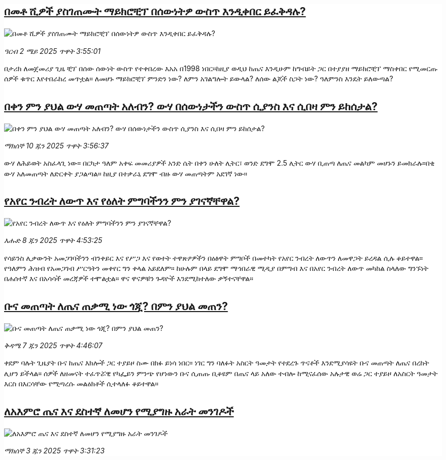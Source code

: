 
## [በመቶ ሺዎች ያስገጠሙት ማይክሮቺፕ በሰውነትዎ ውስጥ እንዲቀበር ይፈቅዳሉ?](https://www.bbc.com/amharic/articles/cj9e4l7zrm8o?at_campaign=githubrss)
![በመቶ ሺዎች ያስገጠሙት ማይክሮቺፕ በሰውነትዎ ውስጥ እንዲቀበር ይፈቅዳሉ?](https://ichef.bbci.co.uk/ace/standard/240/cpsprodpb/33b2/live/e9f5b020-2713-11f0-8c66-ebf25fc2cfef.jpg)

_ዓርብ 2 ሜይ 2025 ጥዋት 3:55:01_

በታሪክ ለመጀመሪያ ጊዜ ቺፕ በሰው ሰውነት ውስጥ የተቀበረው እአአ በ1998 ነበር።ከዚያ ወዲህ ከጤና እንዲሁም ከግብይት ጋር በተያያዘ ማይክሮቺፕ ማስቀበር የሚመርጡ ሰዎች ቁጥር እየተበራከረ መጥቷል። ለመሆኑ ማይክሮቺፕ ምንድን ነው? ለምን አገልግሎት ይውላል? ለሰው ልጆች ስጋት ነው? ዓለምንስ እንዴት ይለውጣል?


## [በቀን ምን ያህል ውሃ መጠጣት አለብን? ውሃ በሰውነታችን ውስጥ ሲያንስ እና ሲበዛ ምን ይከሰታል?](https://www.bbc.com/amharic/articles/cy5r0wng32lo?at_campaign=githubrss)
![በቀን ምን ያህል ውሃ መጠጣት አለብን? ውሃ በሰውነታችን ውስጥ ሲያንስ እና ሲበዛ ምን ይከሰታል?](https://ichef.bbci.co.uk/ace/standard/240/cpsprodpb/2924/live/6883ad10-1ab8-11f0-b1b3-7358f8d35a35.jpg)

_ማክሰኞ 10 ጁን 2025 ጥዋት 3:56:37_

ውሃ ለሕይወት አስፈላጊ ነው። በርካታ ዓለም አቀፍ መመሪያዎች አንድ ሴት በቀን ሁለት ሊትር፣ ወንድ ደግሞ 2.5 ሊትር ውሃ ቢጠጣ ለጤና መልካም መሆኑን ይመክራሉ።በቂ ውሃ አለመጠጣት ለድርቀት ያጋልጣል። ከዚያ በተቃራኒ ደግሞ ብዙ ውሃ መጠጣትም አደገኛ ነው።


## [የአየር ንብረት ለውጥ እና የዕለት ምግባችንን ምን ያገናኛቸዋል?](https://www.bbc.com/amharic/articles/cydvg55qz80o?at_campaign=githubrss)
![የአየር ንብረት ለውጥ እና የዕለት ምግባችንን ምን ያገናኛቸዋል?](https://ichef.bbci.co.uk/ace/standard/240/cpsprodpb/b560/live/1e96cb90-44f5-11ef-b74c-bb483a802c97.png)

_እሑድ 8 ጁን 2025 ጥዋት 4:53:25_

የሳይንስ ሊቃውንት አመጋገባችንን ብንቀይር እና የሥጋ እና የወተት ተዋጽፆዎችን በዕፅዋት ምግቦች በመተካት የአየር ንብረት ለውጥን ለመዋጋት ይረዳል ሲሉ ቆይተዋል። የዓለምን ሕዝብ የአመጋገብ ሥርዓትን መቀየር ግን ቀላል አይደለም። ከሁሉም በላይ ደግሞ ማኅበራዊ ሚዲያ በምግብ እና በአየር ንብረት ለውጥ መካከል ስላለው ግንኙነት በሐሰተኛ እና በአሳሳች መረጃዎች ተሞልቷል። ዋና ዋናዎቹን ጉዳዮች እንደሚከተለው ቃኝተናቸዋል።


## [ቡና መጠጣት ለጤና ጠቃሚ ነው ጎጂ? በምን ያህል መጠን?](https://www.bbc.com/amharic/articles/cvgkng16x0yo?at_campaign=githubrss)
![ቡና መጠጣት ለጤና ጠቃሚ ነው ጎጂ? በምን ያህል መጠን?](https://ichef.bbci.co.uk/ace/standard/240/cpsprodpb/4ce2/live/d2ada390-42ee-11f0-bace-e1270fc31f5e.jpg)

_ቅዳሜ 7 ጁን 2025 ጥዋት 4:46:07_

ቀደም ባሉት ጊዜያት ቡና ከጤና እክሎች ጋር ተያይዞ ስሙ በክፉ ይነሳ ነበር። ነገር ግን ባለፉት አስርት ዓመታት የተደረጉ ጥናቶች እንደሚያሳዩት ቡና መጠጣት ለጤና በረከት ሊሆን ይችላል። ሰዎች ለዘመናት ተፈጥሯዊ የካፌይን ምንጭ የሆነውን ቡና ሲጠጡ ቢቆዩም በጤና ላይ አለው ተብሎ ከሚናፈሰው አሉታዊ ወሬ ጋር ተያይዞ ለአስርት ዓመታት እርስ በእርሳቸው የሚጣረሱ መልዕክቶች ሲተላለፉ ቆይተዋል።


## [ለአእምሮ ጤና እና ደስተኛ ለመሆን የሚያግዙ አራት መንገዶች](https://www.bbc.com/amharic/articles/cq5zdp1dg52o?at_campaign=githubrss)
![ለአእምሮ ጤና እና ደስተኛ ለመሆን የሚያግዙ አራት መንገዶች](https://ichef.bbci.co.uk/ace/standard/240/cpsprodpb/141a/live/d2459450-3bda-11f0-b6e6-4ddb91039da1.jpg)

_ማክሰኞ 3 ጁን 2025 ጥዋት 3:31:23_

